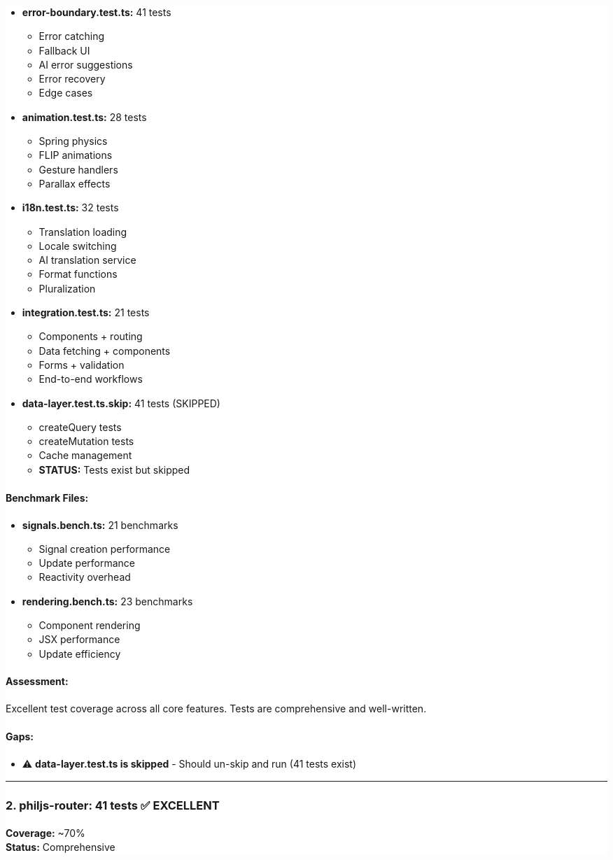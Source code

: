 - **error-boundary.test.ts:** 41 tests
  - Error catching
  - Fallback UI
  - AI error suggestions
  - Error recovery
  - Edge cases

- **animation.test.ts:** 28 tests
  - Spring physics
  - FLIP animations
  - Gesture handlers
  - Parallax effects

- **i18n.test.ts:** 32 tests
  - Translation loading
  - Locale switching
  - AI translation service
  - Format functions
  - Pluralization

- **integration.test.ts:** 21 tests
  - Components + routing
  - Data fetching + components
  - Forms + validation
  - End-to-end workflows

- **data-layer.test.ts.skip:** 41 tests (SKIPPED)
  - createQuery tests
  - createMutation tests
  - Cache management
  - **STATUS:** Tests exist but skipped

#### Benchmark Files:
- **signals.bench.ts:** 21 benchmarks
  - Signal creation performance
  - Update performance
  - Reactivity overhead

- **rendering.bench.ts:** 23 benchmarks
  - Component rendering
  - JSX performance
  - Update efficiency

#### Assessment:
Excellent test coverage across all core features. Tests are comprehensive and well-written.

#### Gaps:
- ⚠️ **data-layer.test.ts is skipped** - Should un-skip and run (41 tests exist)

---

### 2. philjs-router: 41 tests ✅ **EXCELLENT**

**Coverage:** ~70%  
**Status:** Comprehensive
